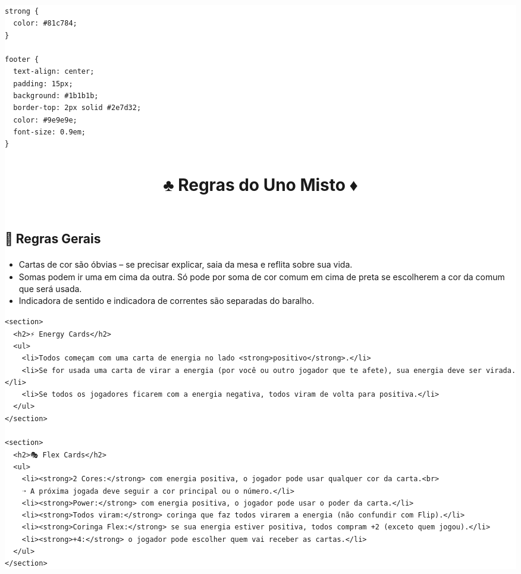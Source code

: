     strong {
      color: #81c784;
    }

    footer {
      text-align: center;
      padding: 15px;
      background: #1b1b1b;
      border-top: 2px solid #2e7d32;
      color: #9e9e9e;
      font-size: 0.9em;
    }
  </style>
</head>
<body>
  <header>
    <h1>♣ Regras do Uno Misto ♦</h1>
  </header>

  <main>
    <section>
      <h2>📌 Regras Gerais</h2>
      <ul>
        <li>Cartas de cor são óbvias – se precisar explicar, saia da mesa e reflita sobre sua vida.</li>
        <li>Somas podem ir uma em cima da outra. Só pode por soma de cor comum em cima de preta se escolherem a cor da comum que será usada.</li>
        <li>Indicadora de sentido e indicadora de correntes são separadas do baralho.</li>
      </ul>
    </section>

    <section>
      <h2>⚡ Energy Cards</h2>
      <ul>
        <li>Todos começam com uma carta de energia no lado <strong>positivo</strong>.</li>
        <li>Se for usada uma carta de virar a energia (por você ou outro jogador que te afete), sua energia deve ser virada.</li>
        <li>Se todos os jogadores ficarem com a energia negativa, todos viram de volta para positiva.</li>
      </ul>
    </section>

    <section>
      <h2>🎭 Flex Cards</h2>
      <ul>
        <li><strong>2 Cores:</strong> com energia positiva, o jogador pode usar qualquer cor da carta.<br>
        ➝ A próxima jogada deve seguir a cor principal ou o número.</li>
        <li><strong>Power:</strong> com energia positiva, o jogador pode usar o poder da carta.</li>
        <li><strong>Todos viram:</strong> coringa que faz todos virarem a energia (não confundir com Flip).</li>
        <li><strong>Coringa Flex:</strong> se sua energia estiver positiva, todos compram +2 (exceto quem jogou).</li>
        <li><strong>+4:</strong> o jogador pode escolher quem vai receber as cartas.</li>
      </ul>
    </section>
